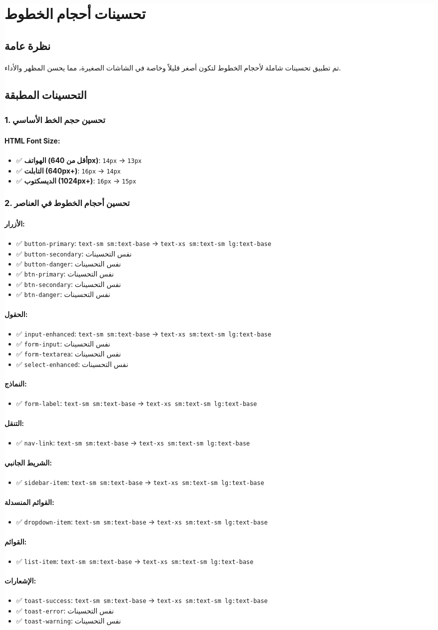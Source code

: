 # تحسينات أحجام الخطوط

## نظرة عامة
تم تطبيق تحسينات شاملة لأحجام الخطوط لتكون أصغر قليلاً وخاصة في الشاشات الصغيرة، مما يحسن المظهر والأداء.

## التحسينات المطبقة

### 1. تحسين حجم الخط الأساسي

#### HTML Font Size:
- ✅ **الهواتف (أقل من 640px)**: `14px` → `13px`
- ✅ **التابلت (640px+)**: `16px` → `14px`
- ✅ **الديسكتوب (1024px+)**: `16px` → `15px`

### 2. تحسين أحجام الخطوط في العناصر

#### الأزرار:
- ✅ `button-primary`: `text-sm sm:text-base` → `text-xs sm:text-sm lg:text-base`
- ✅ `button-secondary`: نفس التحسينات
- ✅ `button-danger`: نفس التحسينات
- ✅ `btn-primary`: نفس التحسينات
- ✅ `btn-secondary`: نفس التحسينات
- ✅ `btn-danger`: نفس التحسينات

#### الحقول:
- ✅ `input-enhanced`: `text-sm sm:text-base` → `text-xs sm:text-sm lg:text-base`
- ✅ `form-input`: نفس التحسينات
- ✅ `form-textarea`: نفس التحسينات
- ✅ `select-enhanced`: نفس التحسينات

#### النماذج:
- ✅ `form-label`: `text-sm sm:text-base` → `text-xs sm:text-sm lg:text-base`

#### التنقل:
- ✅ `nav-link`: `text-sm sm:text-base` → `text-xs sm:text-sm lg:text-base`

#### الشريط الجانبي:
- ✅ `sidebar-item`: `text-sm sm:text-base` → `text-xs sm:text-sm lg:text-base`

#### القوائم المنسدلة:
- ✅ `dropdown-item`: `text-sm sm:text-base` → `text-xs sm:text-sm lg:text-base`

#### القوائم:
- ✅ `list-item`: `text-sm sm:text-base` → `text-xs sm:text-sm lg:text-base`

#### الإشعارات:
- ✅ `toast-success`: `text-sm sm:text-base` → `text-xs sm:text-sm lg:text-base`
- ✅ `toast-error`: نفس التحسينات
- ✅ `toast-warning`: نفس التحسينات
